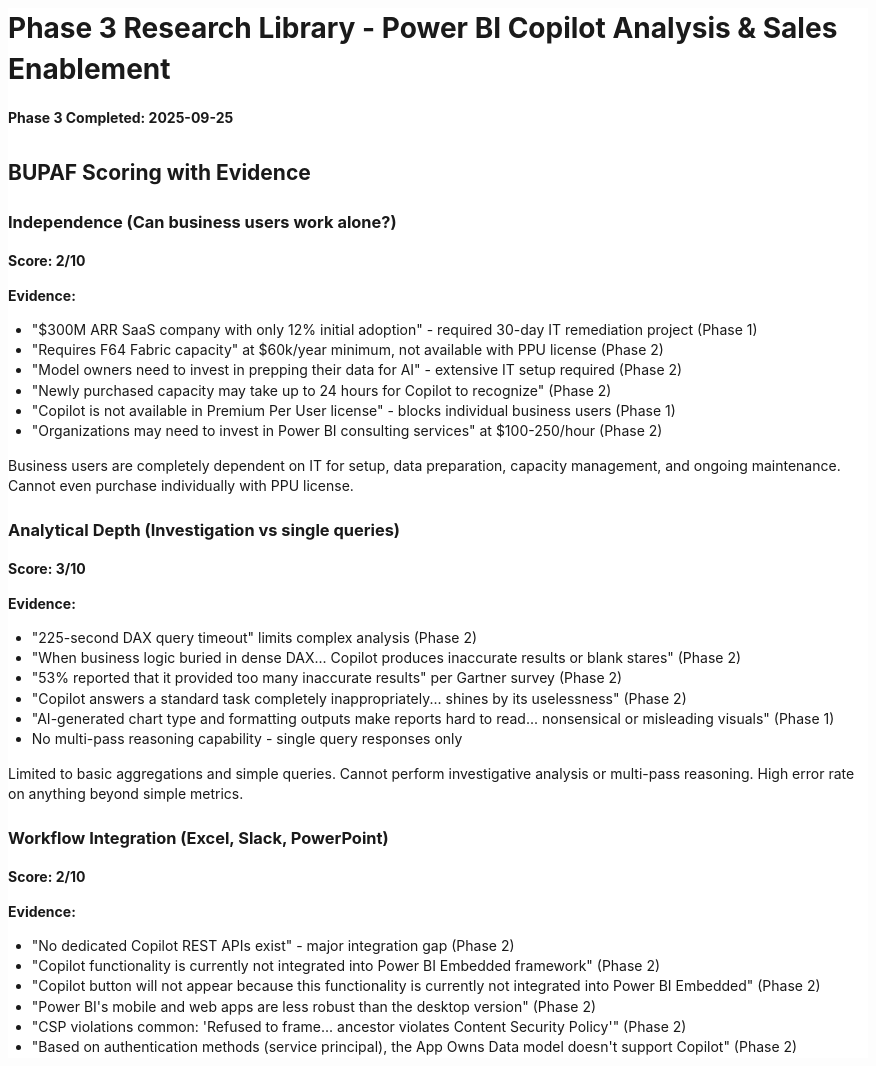# Phase 3 Research Library - Power BI Copilot Analysis & Sales Enablement
**Phase 3 Completed: 2025-09-25**

## BUPAF Scoring with Evidence

### Independence (Can business users work alone?)
**Score: 2/10**

**Evidence:**
- "$300M ARR SaaS company with only 12% initial adoption" - required 30-day IT remediation project (Phase 1)
- "Requires F64 Fabric capacity" at $60k/year minimum, not available with PPU license (Phase 2)
- "Model owners need to invest in prepping their data for AI" - extensive IT setup required (Phase 2)
- "Newly purchased capacity may take up to 24 hours for Copilot to recognize" (Phase 2)
- "Copilot is not available in Premium Per User license" - blocks individual business users (Phase 1)
- "Organizations may need to invest in Power BI consulting services" at $100-250/hour (Phase 2)

Business users are completely dependent on IT for setup, data preparation, capacity management, and ongoing maintenance. Cannot even purchase individually with PPU license.

### Analytical Depth (Investigation vs single queries)
**Score: 3/10**

**Evidence:**
- "225-second DAX query timeout" limits complex analysis (Phase 2)
- "When business logic buried in dense DAX... Copilot produces inaccurate results or blank stares" (Phase 2)
- "53% reported that it provided too many inaccurate results" per Gartner survey (Phase 2)
- "Copilot answers a standard task completely inappropriately... shines by its uselessness" (Phase 2)
- "AI-generated chart type and formatting outputs make reports hard to read... nonsensical or misleading visuals" (Phase 1)
- No multi-pass reasoning capability - single query responses only

Limited to basic aggregations and simple queries. Cannot perform investigative analysis or multi-pass reasoning. High error rate on anything beyond simple metrics.

### Workflow Integration (Excel, Slack, PowerPoint)
**Score: 2/10**

**Evidence:**
- "No dedicated Copilot REST APIs exist" - major integration gap (Phase 2)
- "Copilot functionality is currently not integrated into Power BI Embedded framework" (Phase 2)
- "Copilot button will not appear because this functionality is currently not integrated into Power BI Embedded" (Phase 2)
- "Power BI's mobile and web apps are less robust than the desktop version" (Phase 2)
- "CSP violations common: 'Refused to frame... ancestor violates Content Security Policy'" (Phase 2)
- "Based on authentication methods (service principal), the App Owns Data model doesn't support Copilot" (Phase 2)
